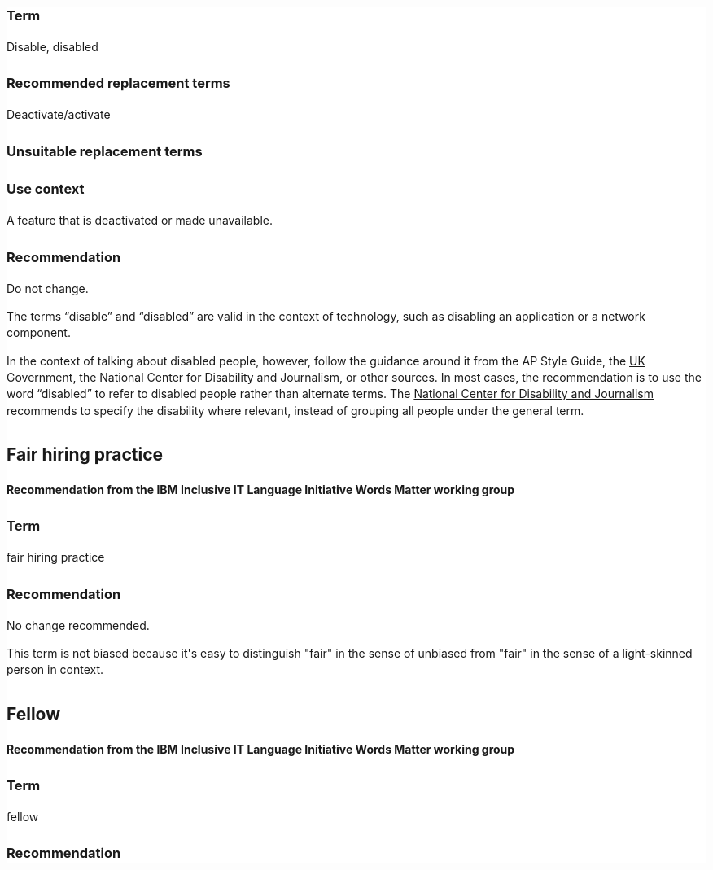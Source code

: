 ### Term

Disable, disabled

### Recommended replacement terms

Deactivate/activate 

### Unsuitable replacement terms 

### Use context 

A feature that is deactivated or made unavailable.

### Recommendation
Do not change. 

The terms “disable” and “disabled” are valid in the context of technology, such as disabling an application or a network component. 

In the context of talking about disabled people, however, follow the guidance around it from the AP Style Guide, the [UK Government](https://www.gov.uk/government/publications/inclusive-communication/inclusive-language-words-to-use-and-avoid-when-writing-about-disability), the [National Center for Disability and Journalism](https://ncdj.org/style-guide/), or other sources. In most cases, the recommendation is to use the word “disabled” to refer to disabled people rather than alternate terms. The [National Center for Disability and Journalism](https://ncdj.org/style-guide/) recommends to specify the disability where relevant, instead of grouping all people under the general term.

## Fair hiring practice

**Recommendation from the IBM Inclusive IT Language Initiative Words Matter working group**

### Term

fair hiring practice

### Recommendation

No change recommended. 

This term is not biased because it's easy to distinguish "fair" in the sense of unbiased from "fair" in the sense of a light-skinned person in context.


## Fellow 

**Recommendation from the IBM Inclusive IT Language Initiative Words Matter working group**

### Term

fellow

### Recommendation
